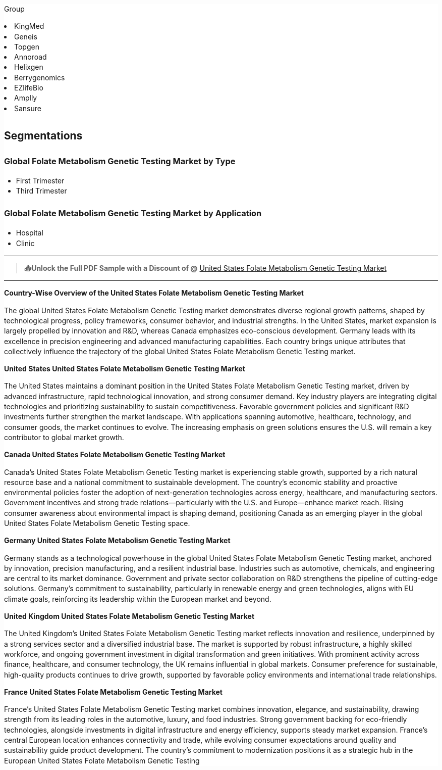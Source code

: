 Group</li><li>KingMed</li><li>Geneis</li><li>Topgen</li><li>Annoroad</li><li>Helixgen</li><li>Berrygenomics</li><li>EZlifeBio</li><li>Amplly</li><li>Sansure</li></ul></p><p><h2>Segmentations</h2><h3>Global Folate Metabolism Genetic Testing Market by Type</h3><ul><li>First Trimester</li><li>Third Trimester</li></ul><h3>Global Folate Metabolism Genetic Testing Market by Application</h3><ul><li>Hospital</li><li>Clinic</li></ul></p><hr /><blockquote><p><strong>📥Unlock the Full PDF Sample with a Discount of @</strong> <a href="https://www.marketresearchintellect.com/ask-for-discount/?rid=1016989&amp;utm_source=Github-April&amp;utm_medium=016">United States Folate Metabolism Genetic Testing Market</a></p></blockquote><hr /><p class="" data-start="217" data-end="261"><strong data-start="217" data-end="261">Country-Wise Overview of the United States Folate Metabolism Genetic Testing Market</strong></p><p class="" data-start="263" data-end="774">The global United States Folate Metabolism Genetic Testing market demonstrates diverse regional growth patterns, shaped by technological progress, policy frameworks, consumer behavior, and industrial strengths. In the United States, market expansion is largely propelled by innovation and R&amp;D, whereas Canada emphasizes eco-conscious development. Germany leads with its excellence in precision engineering and advanced manufacturing capabilities. Each country brings unique attributes that collectively influence the trajectory of the global United States Folate Metabolism Genetic Testing market.</p><p class="" data-start="776" data-end="1421"><strong data-start="776" data-end="805">United States United States Folate Metabolism Genetic Testing Market</strong></p><p class="" data-start="776" data-end="1421">The United States maintains a dominant position in the United States Folate Metabolism Genetic Testing market, driven by advanced infrastructure, rapid technological innovation, and strong consumer demand. Key industry players are integrating digital technologies and prioritizing sustainability to sustain competitiveness. Favorable government policies and significant R&amp;D investments further strengthen the market landscape. With applications spanning automotive, healthcare, technology, and consumer goods, the market continues to evolve. The increasing emphasis on green solutions ensures the U.S. will remain a key contributor to global market growth.</p><p class="" data-start="1423" data-end="2019"><strong data-start="1423" data-end="1445">Canada United States Folate Metabolism Genetic Testing Market</strong></p><p class="" data-start="1423" data-end="2019">Canada&rsquo;s United States Folate Metabolism Genetic Testing market is experiencing stable growth, supported by a rich natural resource base and a national commitment to sustainable development. The country&rsquo;s economic stability and proactive environmental policies foster the adoption of next-generation technologies across energy, healthcare, and manufacturing sectors. Government incentives and strong trade relations&mdash;particularly with the U.S. and Europe&mdash;enhance market reach. Rising consumer awareness about environmental impact is shaping demand, positioning Canada as an emerging player in the global United States Folate Metabolism Genetic Testing space.</p><p class="" data-start="2021" data-end="2591"><strong data-start="2021" data-end="2044">Germany United States Folate Metabolism Genetic Testing Market</strong></p><p class="" data-start="2021" data-end="2591">Germany stands as a technological powerhouse in the global United States Folate Metabolism Genetic Testing market, anchored by innovation, precision manufacturing, and a resilient industrial base. Industries such as automotive, chemicals, and engineering are central to its market dominance. Government and private sector collaboration on R&amp;D strengthens the pipeline of cutting-edge solutions. Germany&rsquo;s commitment to sustainability, particularly in renewable energy and green technologies, aligns with EU climate goals, reinforcing its leadership within the European market and beyond.</p><p class="" data-start="2593" data-end="3221"><strong data-start="2593" data-end="2623">United Kingdom United States Folate Metabolism Genetic Testing Market</strong></p><p class="" data-start="2593" data-end="3221">The United Kingdom&rsquo;s United States Folate Metabolism Genetic Testing market reflects innovation and resilience, underpinned by a strong services sector and a diversified industrial base. The market is supported by robust infrastructure, a highly skilled workforce, and ongoing government investment in digital transformation and green initiatives. With prominent activity across finance, healthcare, and consumer technology, the UK remains influential in global markets. Consumer preference for sustainable, high-quality products continues to drive growth, supported by favorable policy environments and international trade relationships.</p><p class="" data-start="3223" data-end="3838"><strong data-start="3223" data-end="3245">France United States Folate Metabolism Genetic Testing Market</strong></p><p class="" data-start="3223" data-end="3838">France&rsquo;s United States Folate Metabolism Genetic Testing market combines innovation, elegance, and sustainability, drawing strength from its leading roles in the automotive, luxury, and food industries. Strong government backing for eco-friendly technologies, alongside investments in digital infrastructure and energy efficiency, supports steady market expansion. France&rsquo;s central European location enhances connectivity and trade, while evolving consumer expectations around quality and sustainability guide product development. The country&rsquo;s commitment to modernization positions it as a strategic hub in the European United States Folate Metabolism Genetic Testing